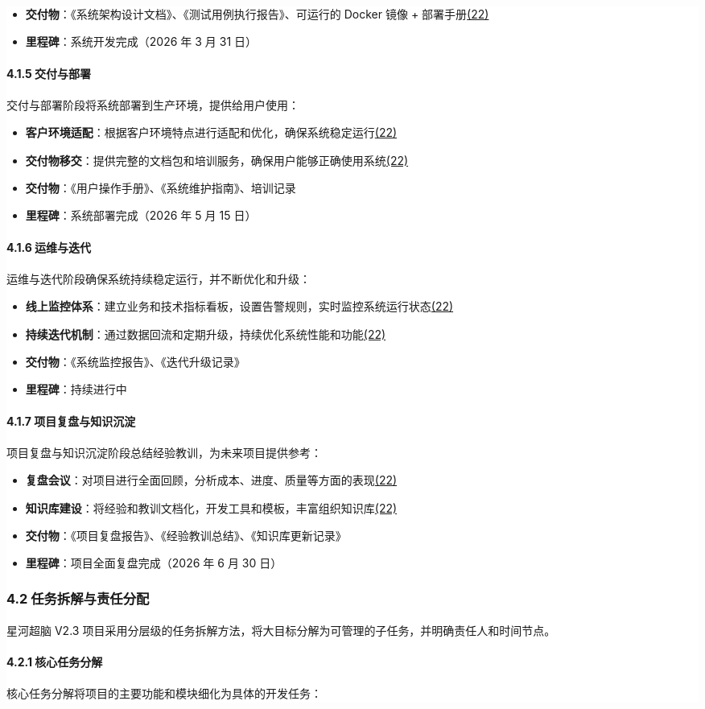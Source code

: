 *   **交付物**：《系统架构设计文档》、《测试用例执行报告》、可运行的 Docker 镜像 + 部署手册[(22)](https://blog.csdn.net/xixixi7777/article/details/147815254)

*   **里程碑**：系统开发完成（2026 年 3 月 31 日）

#### 4.1.5 交付与部署

交付与部署阶段将系统部署到生产环境，提供给用户使用：



*   **客户环境适配**：根据客户环境特点进行适配和优化，确保系统稳定运行[(22)](https://blog.csdn.net/xixixi7777/article/details/147815254)

*   **交付物移交**：提供完整的文档包和培训服务，确保用户能够正确使用系统[(22)](https://blog.csdn.net/xixixi7777/article/details/147815254)

*   **交付物**：《用户操作手册》、《系统维护指南》、培训记录

*   **里程碑**：系统部署完成（2026 年 5 月 15 日）

#### 4.1.6 运维与迭代

运维与迭代阶段确保系统持续稳定运行，并不断优化和升级：



*   **线上监控体系**：建立业务和技术指标看板，设置告警规则，实时监控系统运行状态[(22)](https://blog.csdn.net/xixixi7777/article/details/147815254)

*   **持续迭代机制**：通过数据回流和定期升级，持续优化系统性能和功能[(22)](https://blog.csdn.net/xixixi7777/article/details/147815254)

*   **交付物**：《系统监控报告》、《迭代升级记录》

*   **里程碑**：持续进行中

#### 4.1.7 项目复盘与知识沉淀

项目复盘与知识沉淀阶段总结经验教训，为未来项目提供参考：



*   **复盘会议**：对项目进行全面回顾，分析成本、进度、质量等方面的表现[(22)](https://blog.csdn.net/xixixi7777/article/details/147815254)

*   **知识库建设**：将经验和教训文档化，开发工具和模板，丰富组织知识库[(22)](https://blog.csdn.net/xixixi7777/article/details/147815254)

*   **交付物**：《项目复盘报告》、《经验教训总结》、《知识库更新记录》

*   **里程碑**：项目全面复盘完成（2026 年 6 月 30 日）

### 4.2 任务拆解与责任分配

星河超脑 V2.3 项目采用分层级的任务拆解方法，将大目标分解为可管理的子任务，并明确责任人和时间节点。

#### 4.2.1 核心任务分解

核心任务分解将项目的主要功能和模块细化为具体的开发任务：


